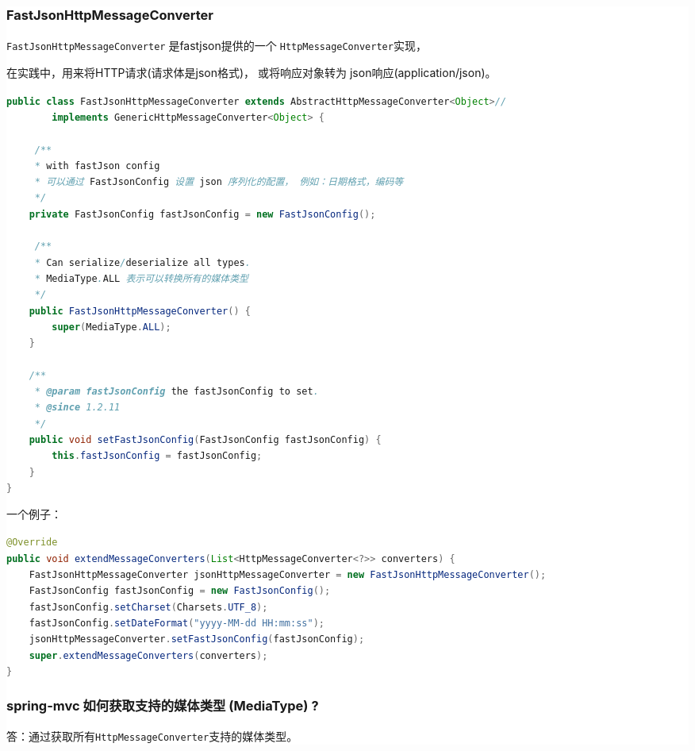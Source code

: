 
### FastJsonHttpMessageConverter

`FastJsonHttpMessageConverter` 是fastjson提供的一个 `HttpMessageConverter`实现，

在实践中，用来将HTTP请求(请求体是json格式)， 或将响应对象转为 json响应(application/json)。

```java
public class FastJsonHttpMessageConverter extends AbstractHttpMessageConverter<Object>//
        implements GenericHttpMessageConverter<Object> {
    
     /**
     * with fastJson config
     * 可以通过 FastJsonConfig 设置 json 序列化的配置， 例如：日期格式，编码等
     */
    private FastJsonConfig fastJsonConfig = new FastJsonConfig();
    
     /**
     * Can serialize/deserialize all types.
     * MediaType.ALL 表示可以转换所有的媒体类型
     */
    public FastJsonHttpMessageConverter() {
        super(MediaType.ALL);
    }
    
    /**
     * @param fastJsonConfig the fastJsonConfig to set.
     * @since 1.2.11
     */
    public void setFastJsonConfig(FastJsonConfig fastJsonConfig) {
        this.fastJsonConfig = fastJsonConfig;
    }
}
```

一个例子：

```java
@Override
public void extendMessageConverters(List<HttpMessageConverter<?>> converters) {
    FastJsonHttpMessageConverter jsonHttpMessageConverter = new FastJsonHttpMessageConverter();
    FastJsonConfig fastJsonConfig = new FastJsonConfig();
    fastJsonConfig.setCharset(Charsets.UTF_8);
    fastJsonConfig.setDateFormat("yyyy-MM-dd HH:mm:ss");
    jsonHttpMessageConverter.setFastJsonConfig(fastJsonConfig);
    super.extendMessageConverters(converters);
}
```



### spring-mvc 如何获取支持的媒体类型 (MediaType) ?

答：通过获取所有`HttpMessageConverter`支持的媒体类型。
